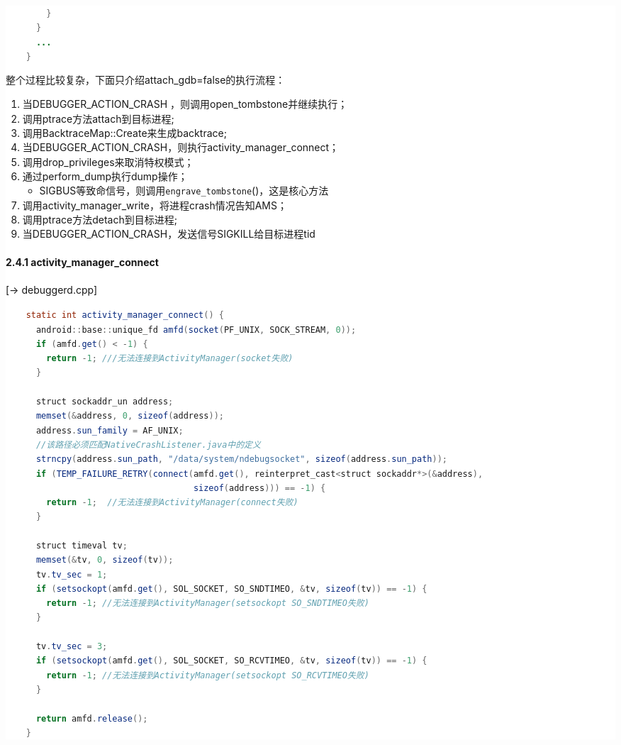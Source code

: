 ```java
        }
      }
      ...
    }
```

整个过程比较复杂，下面只介绍attach_gdb=false的执行流程：

1. 当DEBUGGER_ACTION_CRASH ，则调用open_tombstone并继续执行；
2. 调用ptrace方法attach到目标进程;
3. 调用BacktraceMap::Create来生成backtrace;
4. 当DEBUGGER_ACTION_CRASH，则执行activity_manager_connect；
5. 调用drop_privileges来取消特权模式；
6. 通过perform_dump执行dump操作；
    - SIGBUS等致命信号，则调用`engrave_tombstone`()，这是核心方法
7. 调用activity_manager_write，将进程crash情况告知AMS；
8. 调用ptrace方法detach到目标进程;
9. 当DEBUGGER_ACTION_CRASH，发送信号SIGKILL给目标进程tid


#### 2.4.1 activity_manager_connect

[-> debuggerd.cpp]

```java
    static int activity_manager_connect() {
      android::base::unique_fd amfd(socket(PF_UNIX, SOCK_STREAM, 0));
      if (amfd.get() < -1) {
        return -1; ///无法连接到ActivityManager(socket失败)
      }

      struct sockaddr_un address;
      memset(&address, 0, sizeof(address));
      address.sun_family = AF_UNIX;
      //该路径必须匹配NativeCrashListener.java中的定义
      strncpy(address.sun_path, "/data/system/ndebugsocket", sizeof(address.sun_path));
      if (TEMP_FAILURE_RETRY(connect(amfd.get(), reinterpret_cast<struct sockaddr*>(&address),
                                     sizeof(address))) == -1) {
        return -1;  //无法连接到ActivityManager(connect失败)
      }

      struct timeval tv;
      memset(&tv, 0, sizeof(tv));
      tv.tv_sec = 1;
      if (setsockopt(amfd.get(), SOL_SOCKET, SO_SNDTIMEO, &tv, sizeof(tv)) == -1) {
        return -1; //无法连接到ActivityManager(setsockopt SO_SNDTIMEO失败)
      }

      tv.tv_sec = 3;
      if (setsockopt(amfd.get(), SOL_SOCKET, SO_RCVTIMEO, &tv, sizeof(tv)) == -1) {
        return -1; //无法连接到ActivityManager(setsockopt SO_RCVTIMEO失败)
      }

      return amfd.release();
    }
```

